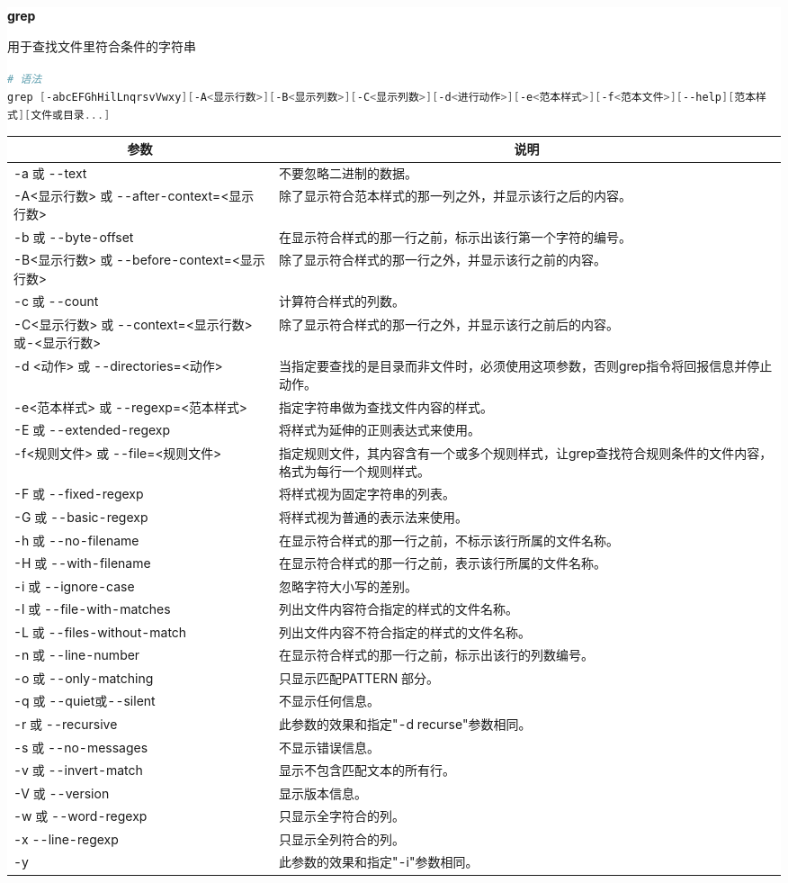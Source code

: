 **grep**

用于查找文件里符合条件的字符串

```powershell
# 语法
grep [-abcEFGhHilLnqrsvVwxy][-A<显示行数>][-B<显示列数>][-C<显示列数>][-d<进行动作>][-e<范本样式>][-f<范本文件>][--help][范本样式][文件或目录...]
```

| 参数                                              | 说明                                                         |
| ------------------------------------------------- | ------------------------------------------------------------ |
| -a 或 --text                                      | 不要忽略二进制的数据。                                       |
| -A<显示行数> 或 --after-context=<显示行数>        | 除了显示符合范本样式的那一列之外，并显示该行之后的内容。     |
| -b 或 --byte-offset                               | 在显示符合样式的那一行之前，标示出该行第一个字符的编号。     |
| -B<显示行数> 或 --before-context=<显示行数>       | 除了显示符合样式的那一行之外，并显示该行之前的内容。         |
| -c 或 --count                                     | 计算符合样式的列数。                                         |
| -C<显示行数> 或 --context=<显示行数>或-<显示行数> | 除了显示符合样式的那一行之外，并显示该行之前后的内容。       |
| -d <动作> 或 --directories=<动作>                 | 当指定要查找的是目录而非文件时，必须使用这项参数，否则grep指令将回报信息并停止动作。 |
| -e<范本样式> 或 --regexp=<范本样式>               | 指定字符串做为查找文件内容的样式。                           |
| -E 或 --extended-regexp                           | 将样式为延伸的正则表达式来使用。                             |
| -f<规则文件> 或 --file=<规则文件>                 | 指定规则文件，其内容含有一个或多个规则样式，让grep查找符合规则条件的文件内容，格式为每行一个规则样式。 |
| -F 或 --fixed-regexp                              | 将样式视为固定字符串的列表。                                 |
| -G 或 --basic-regexp                              | 将样式视为普通的表示法来使用。                               |
| -h 或 --no-filename                               | 在显示符合样式的那一行之前，不标示该行所属的文件名称。       |
| -H 或 --with-filename                             | 在显示符合样式的那一行之前，表示该行所属的文件名称。         |
| -i 或 --ignore-case                               | 忽略字符大小写的差别。                                       |
| -l 或 --file-with-matches                         | 列出文件内容符合指定的样式的文件名称。                       |
| -L 或 --files-without-match                       | 列出文件内容不符合指定的样式的文件名称。                     |
| -n 或 --line-number                               | 在显示符合样式的那一行之前，标示出该行的列数编号。           |
| -o 或 --only-matching                             | 只显示匹配PATTERN 部分。                                     |
| -q 或 --quiet或--silent                           | 不显示任何信息。                                             |
| -r 或 --recursive | 此参数的效果和指定"-d recurse"参数相同。 |
| -s 或 --no-messages | 不显示错误信息。 |
| -v 或 --invert-match | 显示不包含匹配文本的所有行。 |
| -V 或 --version | 显示版本信息。 |
| -w 或 --word-regexp | 只显示全字符合的列。 |
| -x --line-regexp | 只显示全列符合的列。 |
| -y | 此参数的效果和指定"-i"参数相同。 |
